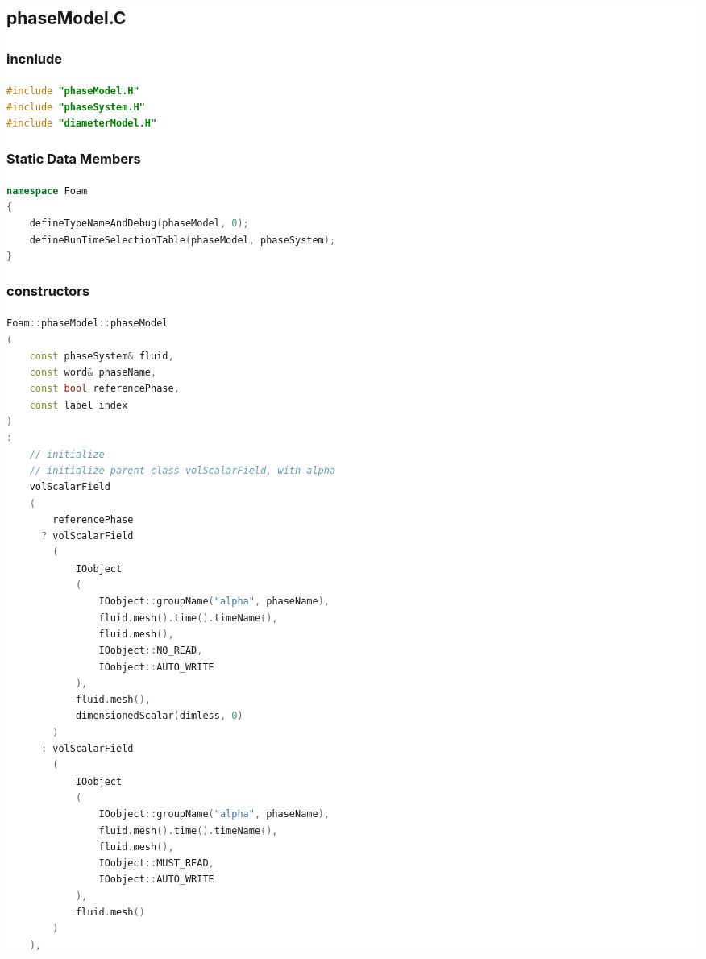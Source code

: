 
## phaseModel.C

### incnlude

```cpp
#include "phaseModel.H"
#include "phaseSystem.H"
#include "diameterModel.H"
```

### Static Data Members

```cpp
namespace Foam
{
    defineTypeNameAndDebug(phaseModel, 0);
    defineRunTimeSelectionTable(phaseModel, phaseSystem);
}
```

### constructors

```cpp
Foam::phaseModel::phaseModel
(
    const phaseSystem& fluid,
    const word& phaseName,
    const bool referencePhase,
    const label index
)
:
    // initialize
    // initialize parent class volScalarField, with alpha
    volScalarField
    (
        referencePhase
      ? volScalarField
        (
            IOobject
            (
                IOobject::groupName("alpha", phaseName),
                fluid.mesh().time().timeName(),
                fluid.mesh(),
                IOobject::NO_READ,
                IOobject::AUTO_WRITE
            ),
            fluid.mesh(),
            dimensionedScalar(dimless, 0)
        )
      : volScalarField
        (
            IOobject
            (
                IOobject::groupName("alpha", phaseName),
                fluid.mesh().time().timeName(),
                fluid.mesh(),
                IOobject::MUST_READ,
                IOobject::AUTO_WRITE
            ),
            fluid.mesh()
        )
    ),

```